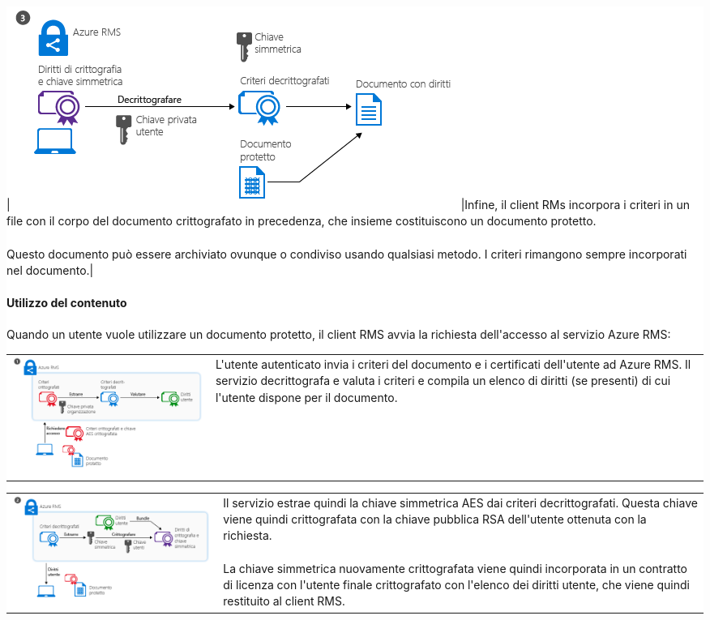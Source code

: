 |![](../Image/AzRMS_documentprotection3.png)|Infine, il client RMs incorpora i criteri in un file con il corpo del documento crittografato in precedenza, che insieme costituiscono un documento protetto.<br /><br />Questo documento può essere archiviato ovunque o condiviso usando qualsiasi metodo. I criteri rimangono sempre incorporati nel documento.|

#### Utilizzo del contenuto
Quando un utente vuole utilizzare un documento protetto, il client RMS avvia la richiesta dell'accesso al servizio Azure RMS:

|||
|-|-|
|![](../Image/AzRMS_documentconsumption1.png)|L'utente autenticato invia i criteri del documento e i certificati dell'utente ad Azure RMS. Il servizio decrittografa e valuta i criteri e compila un elenco di diritti (se presenti) di cui l'utente dispone per il documento.|

|||
|-|-|
|![](../Image/AzRMS_documentconsumption2.png)|Il servizio estrae quindi la chiave simmetrica AES dai criteri decrittografati. Questa chiave viene quindi crittografata con la chiave pubblica RSA dell'utente ottenuta con la richiesta.<br /><br />La chiave simmetrica nuovamente crittografata viene quindi incorporata in un contratto di licenza con l'utente finale crittografato con l'elenco dei diritti utente, che viene quindi restituito al client RMS.|
